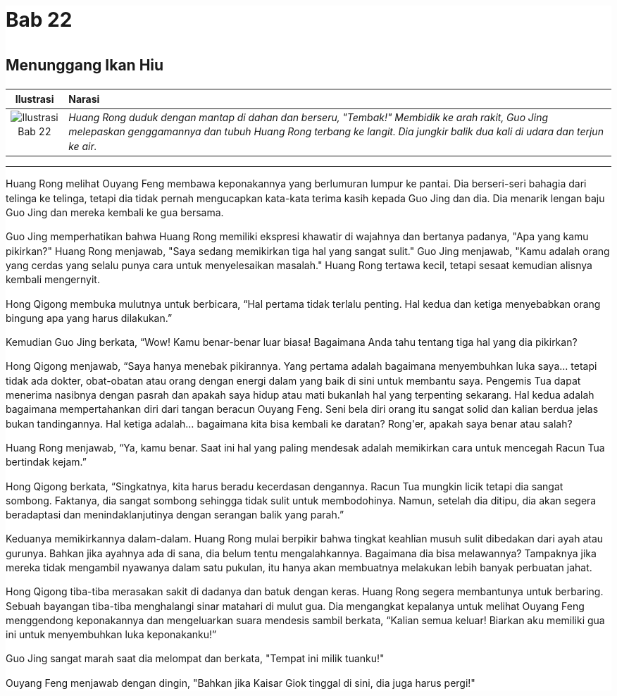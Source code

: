 # Bab 22
## Menunggang Ikan Hiu

| Ilustrasi | Narasi |
|   :---:   | :---   |
| ![Ilustrasi Bab 22](https://res.cloudinary.com/drzjshskk/image/upload/v1676693258/sdyxz/originals/loch-22_qgzx61.jpg)  | _Huang Rong duduk dengan mantap di dahan dan berseru, "Tembak!" Membidik ke arah rakit, Guo Jing melepaskan genggamannya dan tubuh Huang Rong terbang ke langit. Dia jungkir balik dua kali di udara dan terjun ke air._  |

***

Huang Rong melihat Ouyang Feng membawa keponakannya yang berlumuran lumpur ke pantai. Dia berseri-seri bahagia dari telinga ke telinga, tetapi dia tidak pernah mengucapkan kata-kata terima kasih kepada Guo Jing dan dia. Dia menarik lengan baju Guo Jing dan mereka kembali ke gua bersama.

Guo Jing memperhatikan bahwa Huang Rong memiliki ekspresi khawatir di wajahnya dan bertanya padanya, "Apa yang kamu pikirkan?" Huang Rong menjawab, "Saya sedang memikirkan tiga hal yang sangat sulit." Guo Jing menjawab, "Kamu adalah orang yang cerdas yang selalu punya cara untuk menyelesaikan masalah." Huang Rong tertawa kecil, tetapi sesaat kemudian alisnya kembali mengernyit.

Hong Qigong membuka mulutnya untuk berbicara, “Hal pertama tidak terlalu penting. Hal kedua dan ketiga menyebabkan orang bingung apa yang harus dilakukan.”

Kemudian Guo Jing berkata, “Wow! Kamu benar-benar luar biasa! Bagaimana Anda tahu tentang tiga hal yang dia pikirkan?

Hong Qigong menjawab, “Saya hanya menebak pikirannya. Yang pertama adalah bagaimana menyembuhkan luka saya… tetapi tidak ada dokter, obat-obatan atau orang dengan energi dalam yang baik di sini untuk membantu saya. Pengemis Tua dapat menerima nasibnya dengan pasrah dan apakah saya hidup atau mati bukanlah hal yang terpenting sekarang. Hal kedua adalah bagaimana mempertahankan diri dari tangan beracun Ouyang Feng. Seni bela diri orang itu sangat solid dan kalian berdua jelas bukan tandingannya. Hal ketiga adalah… bagaimana kita bisa kembali ke daratan? Rong'er, apakah saya benar atau salah?

Huang Rong menjawab, “Ya, kamu benar. Saat ini hal yang paling mendesak adalah memikirkan cara untuk mencegah Racun Tua bertindak kejam.”

Hong Qigong berkata, “Singkatnya, kita harus beradu kecerdasan dengannya. Racun Tua mungkin licik tetapi dia sangat sombong. Faktanya, dia sangat sombong sehingga tidak sulit untuk membodohinya. Namun, setelah dia ditipu, dia akan segera beradaptasi dan menindaklanjutinya dengan serangan balik yang parah.”

Keduanya memikirkannya dalam-dalam. Huang Rong mulai berpikir bahwa tingkat keahlian musuh sulit dibedakan dari ayah atau gurunya. Bahkan jika ayahnya ada di sana, dia belum tentu mengalahkannya. Bagaimana dia bisa melawannya? Tampaknya jika mereka tidak mengambil nyawanya dalam satu pukulan, itu hanya akan membuatnya melakukan lebih banyak perbuatan jahat.

Hong Qigong tiba-tiba merasakan sakit di dadanya dan batuk dengan keras. Huang Rong segera membantunya untuk berbaring. Sebuah bayangan tiba-tiba menghalangi sinar matahari di mulut gua. Dia mengangkat kepalanya untuk melihat Ouyang Feng menggendong keponakannya dan mengeluarkan suara mendesis sambil berkata, “Kalian semua keluar! Biarkan aku memiliki gua ini untuk menyembuhkan luka keponakanku!”

Guo Jing sangat marah saat dia melompat dan berkata, "Tempat ini milik tuanku!"

Ouyang Feng menjawab dengan dingin, "Bahkan jika Kaisar Giok tinggal di sini, dia juga harus pergi!"

